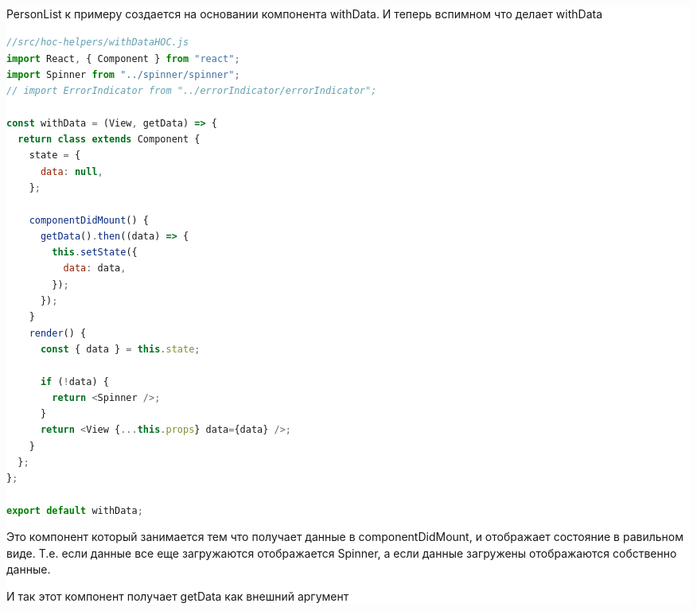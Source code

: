PersonList к примеру создается на основании компонента withData. И теперь вспимном что делает withData

```js
//src/hoc-helpers/withDataHOC.js
import React, { Component } from "react";
import Spinner from "../spinner/spinner";
// import ErrorIndicator from "../errorIndicator/errorIndicator";

const withData = (View, getData) => {
  return class extends Component {
    state = {
      data: null,
    };

    componentDidMount() {
      getData().then((data) => {
        this.setState({
          data: data,
        });
      });
    }
    render() {
      const { data } = this.state;

      if (!data) {
        return <Spinner />;
      }
      return <View {...this.props} data={data} />;
    }
  };
};

export default withData;

```
Это компонент который занимается тем что получает данные в componentDidMount, и отображает состояние в равильном виде. Т.е. если данные все еще загружаются отображается Spinner, а если данные загружены отображаются собственно данные.

И так этот компонент получает getData как внешний аргумент
